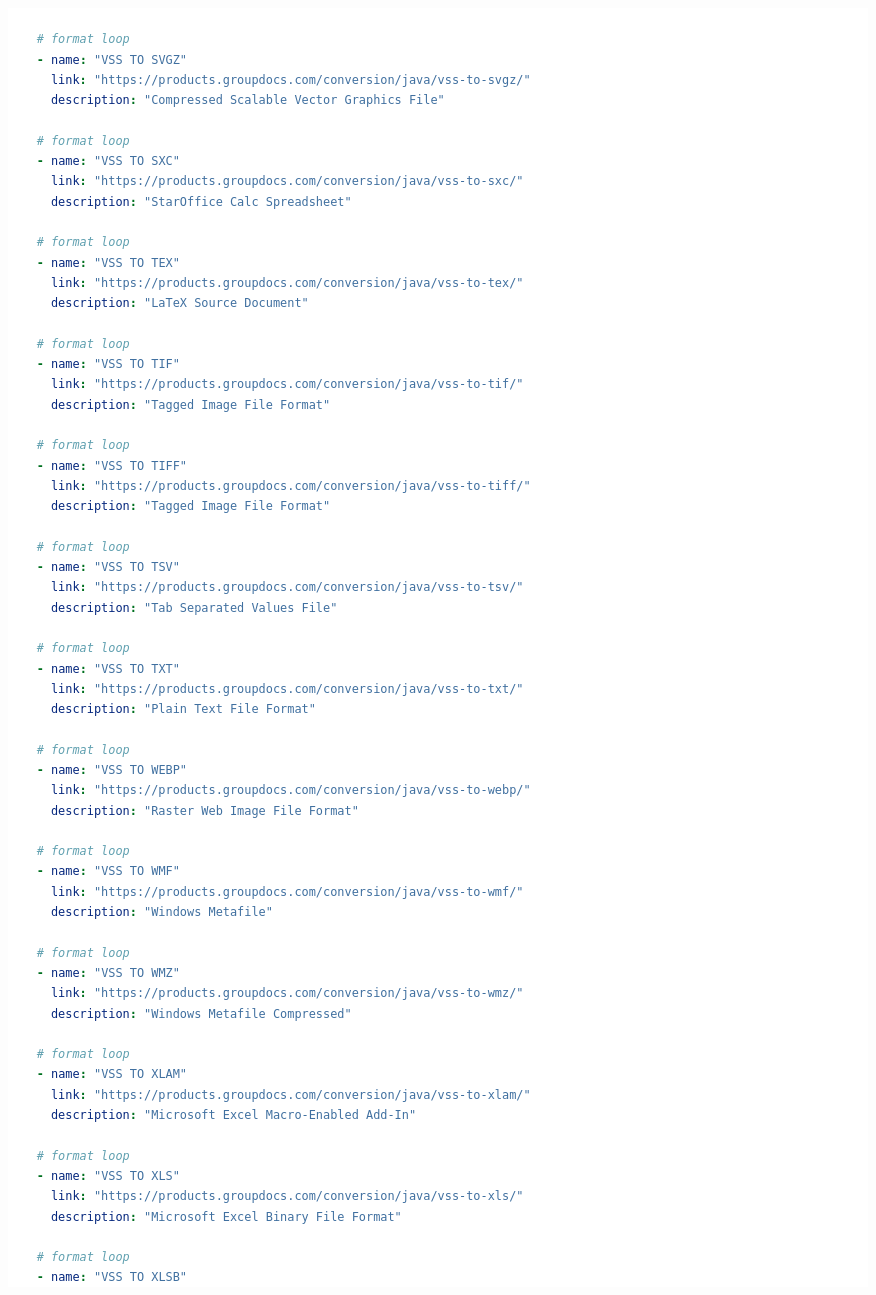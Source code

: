 ```yaml

    # format loop
    - name: "VSS TO SVGZ"
      link: "https://products.groupdocs.com/conversion/java/vss-to-svgz/"
      description: "Compressed Scalable Vector Graphics File"

    # format loop
    - name: "VSS TO SXC"
      link: "https://products.groupdocs.com/conversion/java/vss-to-sxc/"
      description: "StarOffice Calc Spreadsheet"

    # format loop
    - name: "VSS TO TEX"
      link: "https://products.groupdocs.com/conversion/java/vss-to-tex/"
      description: "LaTeX Source Document"

    # format loop
    - name: "VSS TO TIF"
      link: "https://products.groupdocs.com/conversion/java/vss-to-tif/"
      description: "Tagged Image File Format"

    # format loop
    - name: "VSS TO TIFF"
      link: "https://products.groupdocs.com/conversion/java/vss-to-tiff/"
      description: "Tagged Image File Format"

    # format loop
    - name: "VSS TO TSV"
      link: "https://products.groupdocs.com/conversion/java/vss-to-tsv/"
      description: "Tab Separated Values File"

    # format loop
    - name: "VSS TO TXT"
      link: "https://products.groupdocs.com/conversion/java/vss-to-txt/"
      description: "Plain Text File Format"

    # format loop
    - name: "VSS TO WEBP"
      link: "https://products.groupdocs.com/conversion/java/vss-to-webp/"
      description: "Raster Web Image File Format"

    # format loop
    - name: "VSS TO WMF"
      link: "https://products.groupdocs.com/conversion/java/vss-to-wmf/"
      description: "Windows Metafile"

    # format loop
    - name: "VSS TO WMZ"
      link: "https://products.groupdocs.com/conversion/java/vss-to-wmz/"
      description: "Windows Metafile Compressed"

    # format loop
    - name: "VSS TO XLAM"
      link: "https://products.groupdocs.com/conversion/java/vss-to-xlam/"
      description: "Microsoft Excel Macro-Enabled Add-In"

    # format loop
    - name: "VSS TO XLS"
      link: "https://products.groupdocs.com/conversion/java/vss-to-xls/"
      description: "Microsoft Excel Binary File Format"

    # format loop
    - name: "VSS TO XLSB"
```